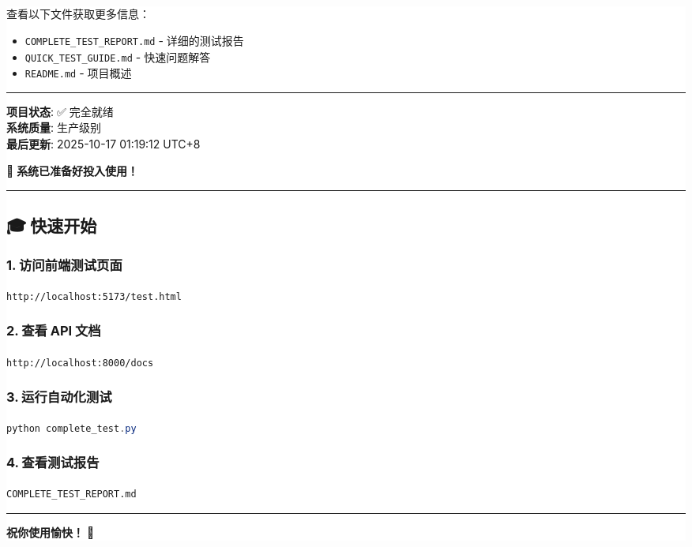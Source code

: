 查看以下文件获取更多信息：
- `COMPLETE_TEST_REPORT.md` - 详细的测试报告
- `QUICK_TEST_GUIDE.md` - 快速问题解答
- `README.md` - 项目概述

---

**项目状态**: ✅ 完全就绪  
**系统质量**: 生产级别  
**最后更新**: 2025-10-17 01:19:12 UTC+8

🚀 **系统已准备好投入使用！**

---

## 🎓 快速开始

### 1. 访问前端测试页面
```
http://localhost:5173/test.html
```

### 2. 查看 API 文档
```
http://localhost:8000/docs
```

### 3. 运行自动化测试
```powershell
python complete_test.py
```

### 4. 查看测试报告
```
COMPLETE_TEST_REPORT.md
```

---

**祝你使用愉快！** 🎉

